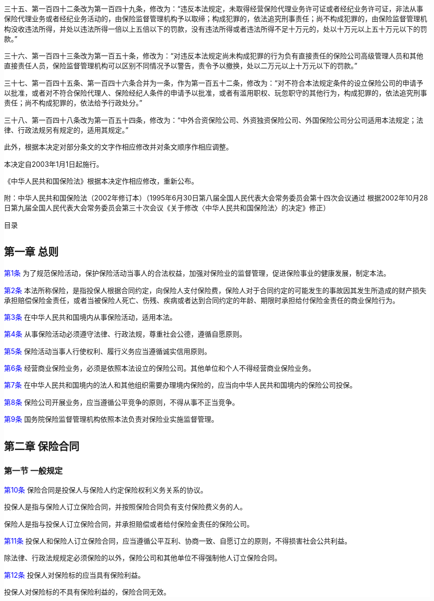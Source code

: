 三十五、第一百四十二条改为第一百四十九条，修改为：“违反本法规定，未取得经营保险代理业务许可证或者经纪业务许可证，非法从事保险代理业务或者经纪业务活动的，由保险监督管理机构予以取缔；构成犯罪的，依法追究刑事责任；尚不构成犯罪的，由保险监督管理机构没收违法所得，并处以违法所得一倍以上五倍以下的罚款，没有违法所得或者违法所得不足十万元的，处以十万元以上五十万元以下的罚款。”

三十六、第一百四十三条改为第一百五十条，修改为：“对违反本法规定尚未构成犯罪的行为负有直接责任的保险公司高级管理人员和其他直接责任人员，保险监督管理机构可以区别不同情况予以警告，责令予以撤换，处以二万元以上十万元以下的罚款。”

三十七、第一百四十五条、第一百四十六条合并为一条，作为第一百五十二条，修改为：“对不符合本法规定条件的设立保险公司的申请予以批准，或者对不符合保险代理人、保险经纪人条件的申请予以批准，或者有滥用职权、玩忽职守的其他行为，构成犯罪的，依法追究刑事责任；尚不构成犯罪的，依法给予行政处分。”

三十八、第一百四十八条改为第一百五十四条，修改为：“中外合资保险公司、外资独资保险公司、外国保险公司分公司适用本法规定；法律、行政法规另有规定的，适用其规定。”

此外，根据本决定对部分条文的文字作相应修改并对条文顺序作相应调整。

本决定自2003年1月1日起施行。

《中华人民共和国保险法》根据本决定作相应修改，重新公布。

附：中华人民共和国保险法（2002年修订本）（1995年6月30日第八届全国人民代表大会常务委员会第十四次会议通过 根据2002年10月28日第九届全国人民代表大会常务委员会第三十次会议《关于修改〈中华人民共和国保险法〉的决定》修正）

目录

## 第一章 总则

<a style="color:blue" name="第1条">第1条</a>  为了规范保险活动，保护保险活动当事人的合法权益，加强对保险业的监督管理，促进保险事业的健康发展，制定本法。

<a style="color:blue" name="第2条">第2条</a>  本法所称保险，是指投保人根据合同约定，向保险人支付保险费，保险人对于合同约定的可能发生的事故因其发生所造成的财产损失承担赔偿保险金责任，或者当被保险人死亡、伤残、疾病或者达到合同约定的年龄、期限时承担给付保险金责任的商业保险行为。

<a style="color:blue" name="第3条">第3条</a>  在中华人民共和国境内从事保险活动，适用本法。

<a style="color:blue" name="第4条">第4条</a>  从事保险活动必须遵守法律、行政法规，尊重社会公德，遵循自愿原则。

<a style="color:blue" name="第5条">第5条</a>  保险活动当事人行使权利、履行义务应当遵循诚实信用原则。

<a style="color:blue" name="第6条">第6条</a>  经营商业保险业务，必须是依照本法设立的保险公司。其他单位和个人不得经营商业保险业务。

<a style="color:blue" name="第7条">第7条</a>  在中华人民共和国境内的法人和其他组织需要办理境内保险的，应当向中华人民共和国境内的保险公司投保。

<a style="color:blue" name="第8条">第8条</a>  保险公司开展业务，应当遵循公平竞争的原则，不得从事不正当竞争。

<a style="color:blue" name="第9条">第9条</a>  国务院保险监督管理机构依照本法负责对保险业实施监督管理。

## 第二章 保险合同

### 第一节 一般规定

<a style="color:blue" name="第10条">第10条</a>  保险合同是投保人与保险人约定保险权利义务关系的协议。

投保人是指与保险人订立保险合同，并按照保险合同负有支付保险费义务的人。

保险人是指与投保人订立保险合同，并承担赔偿或者给付保险金责任的保险公司。

<a style="color:blue" name="第11条">第11条</a>  投保人和保险人订立保险合同，应当遵循公平互利、协商一致、自愿订立的原则，不得损害社会公共利益。

除法律、行政法规规定必须保险的以外，保险公司和其他单位不得强制他人订立保险合同。

<a style="color:blue" name="第12条">第12条</a>  投保人对保险标的应当具有保险利益。

投保人对保险标的不具有保险利益的，保险合同无效。
